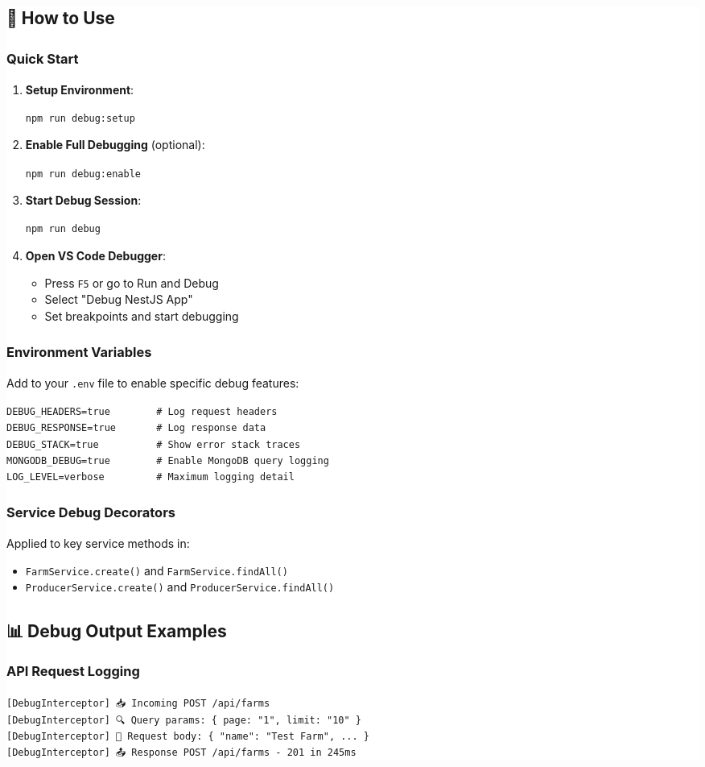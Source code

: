 ## 🚀 How to Use

### Quick Start

1. **Setup Environment**:

   ```bash
   npm run debug:setup
   ```

2. **Enable Full Debugging** (optional):

   ```bash
   npm run debug:enable
   ```

3. **Start Debug Session**:

   ```bash
   npm run debug
   ```

4. **Open VS Code Debugger**:
   - Press `F5` or go to Run and Debug
   - Select "Debug NestJS App"
   - Set breakpoints and start debugging

### Environment Variables

Add to your `.env` file to enable specific debug features:

```env
DEBUG_HEADERS=true        # Log request headers
DEBUG_RESPONSE=true       # Log response data
DEBUG_STACK=true          # Show error stack traces
MONGODB_DEBUG=true        # Enable MongoDB query logging
LOG_LEVEL=verbose         # Maximum logging detail
```

### Service Debug Decorators

Applied to key service methods in:

- `FarmService.create()` and `FarmService.findAll()`
- `ProducerService.create()` and `ProducerService.findAll()`

## 📊 Debug Output Examples

### API Request Logging

```
[DebugInterceptor] 📥 Incoming POST /api/farms
[DebugInterceptor] 🔍 Query params: { page: "1", limit: "10" }
[DebugInterceptor] 📝 Request body: { "name": "Test Farm", ... }
[DebugInterceptor] 📤 Response POST /api/farms - 201 in 245ms
```
